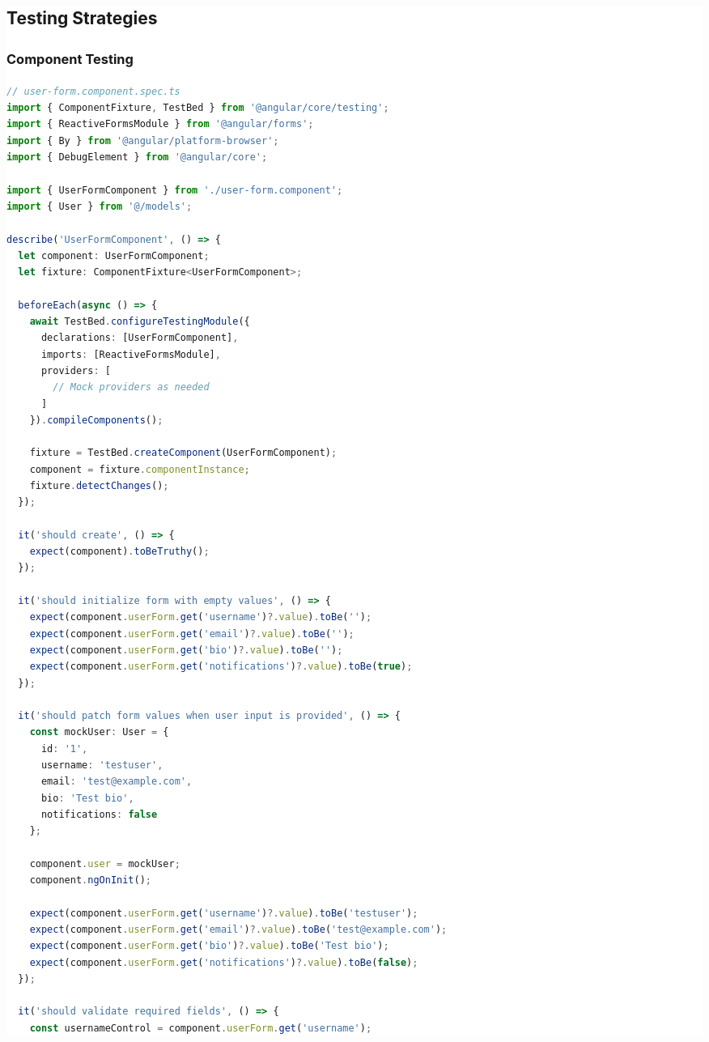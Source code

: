 ## Testing Strategies

### Component Testing
```typescript
// user-form.component.spec.ts
import { ComponentFixture, TestBed } from '@angular/core/testing';
import { ReactiveFormsModule } from '@angular/forms';
import { By } from '@angular/platform-browser';
import { DebugElement } from '@angular/core';

import { UserFormComponent } from './user-form.component';
import { User } from '@/models';

describe('UserFormComponent', () => {
  let component: UserFormComponent;
  let fixture: ComponentFixture<UserFormComponent>;

  beforeEach(async () => {
    await TestBed.configureTestingModule({
      declarations: [UserFormComponent],
      imports: [ReactiveFormsModule],
      providers: [
        // Mock providers as needed
      ]
    }).compileComponents();

    fixture = TestBed.createComponent(UserFormComponent);
    component = fixture.componentInstance;
    fixture.detectChanges();
  });

  it('should create', () => {
    expect(component).toBeTruthy();
  });

  it('should initialize form with empty values', () => {
    expect(component.userForm.get('username')?.value).toBe('');
    expect(component.userForm.get('email')?.value).toBe('');
    expect(component.userForm.get('bio')?.value).toBe('');
    expect(component.userForm.get('notifications')?.value).toBe(true);
  });

  it('should patch form values when user input is provided', () => {
    const mockUser: User = {
      id: '1',
      username: 'testuser',
      email: 'test@example.com',
      bio: 'Test bio',
      notifications: false
    };

    component.user = mockUser;
    component.ngOnInit();

    expect(component.userForm.get('username')?.value).toBe('testuser');
    expect(component.userForm.get('email')?.value).toBe('test@example.com');
    expect(component.userForm.get('bio')?.value).toBe('Test bio');
    expect(component.userForm.get('notifications')?.value).toBe(false);
  });

  it('should validate required fields', () => {
    const usernameControl = component.userForm.get('username');
```
